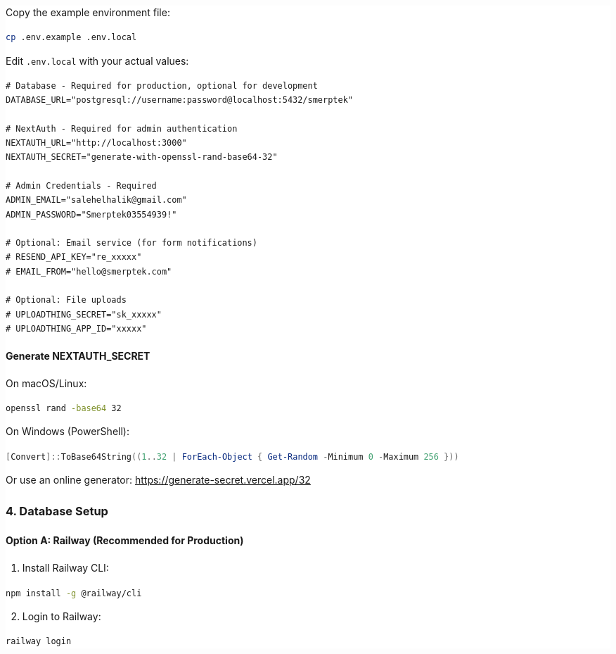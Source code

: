 Copy the example environment file:

```bash
cp .env.example .env.local
```

Edit `.env.local` with your actual values:

```env
# Database - Required for production, optional for development
DATABASE_URL="postgresql://username:password@localhost:5432/smerptek"

# NextAuth - Required for admin authentication
NEXTAUTH_URL="http://localhost:3000"
NEXTAUTH_SECRET="generate-with-openssl-rand-base64-32"

# Admin Credentials - Required
ADMIN_EMAIL="salehelhalik@gmail.com"
ADMIN_PASSWORD="Smerptek03554939!"

# Optional: Email service (for form notifications)
# RESEND_API_KEY="re_xxxxx"
# EMAIL_FROM="hello@smerptek.com"

# Optional: File uploads
# UPLOADTHING_SECRET="sk_xxxxx"
# UPLOADTHING_APP_ID="xxxxx"
```

#### Generate NEXTAUTH_SECRET

On macOS/Linux:
```bash
openssl rand -base64 32
```

On Windows (PowerShell):
```powershell
[Convert]::ToBase64String((1..32 | ForEach-Object { Get-Random -Minimum 0 -Maximum 256 }))
```

Or use an online generator: https://generate-secret.vercel.app/32

### 4. Database Setup

#### Option A: Railway (Recommended for Production)

1. Install Railway CLI:
```bash
npm install -g @railway/cli
```

2. Login to Railway:
```bash
railway login
```
